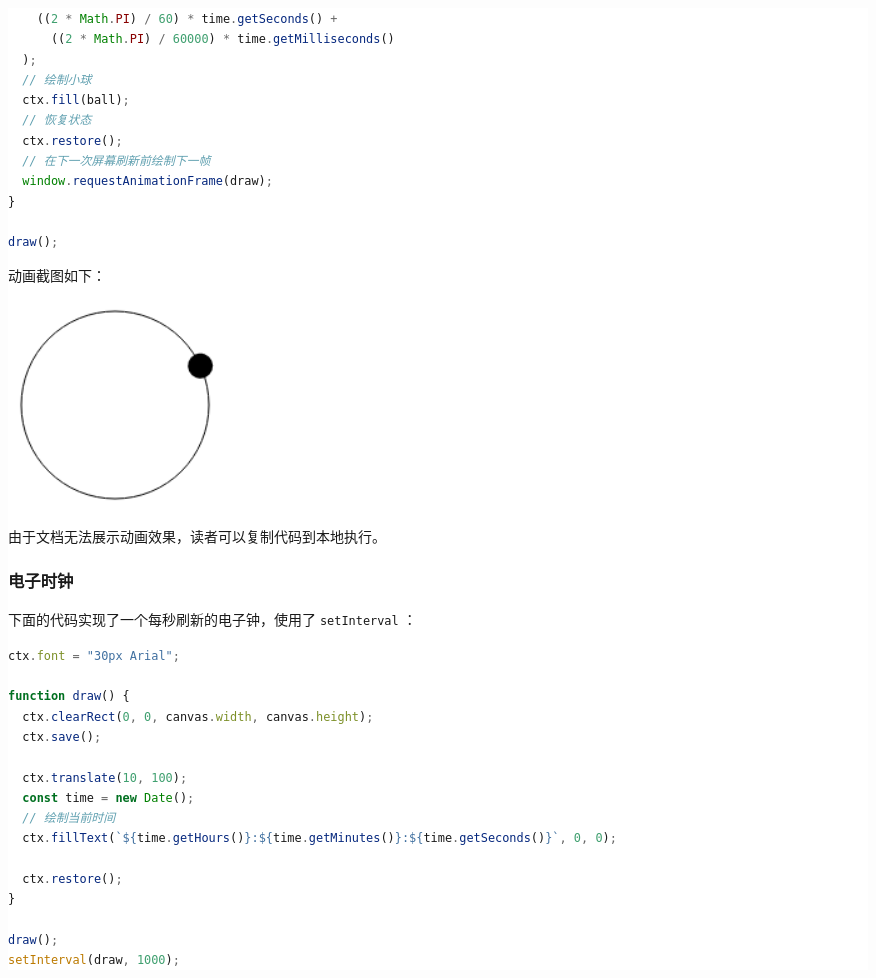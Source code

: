 ```js
    ((2 * Math.PI) / 60) * time.getSeconds() +
      ((2 * Math.PI) / 60000) * time.getMilliseconds()
  );
  // 绘制小球
  ctx.fill(ball);
  // 恢复状态
  ctx.restore();
  // 在下一次屏幕刷新前绘制下一帧
  window.requestAnimationFrame(draw);
}

draw();
```

动画截图如下：

![](/assets/Pwn3bBxzVopwHbxgJgscPczZnQe.png)

由于文档无法展示动画效果，读者可以复制代码到本地执行。

### 电子时钟

下面的代码实现了一个每秒刷新的电子钟，使用了 `setInterval` ：

```js
ctx.font = "30px Arial";

function draw() {
  ctx.clearRect(0, 0, canvas.width, canvas.height);
  ctx.save();

  ctx.translate(10, 100);
  const time = new Date();
  // 绘制当前时间
  ctx.fillText(`${time.getHours()}:${time.getMinutes()}:${time.getSeconds()}`, 0, 0);

  ctx.restore();
}

draw();
setInterval(draw, 1000);
```
